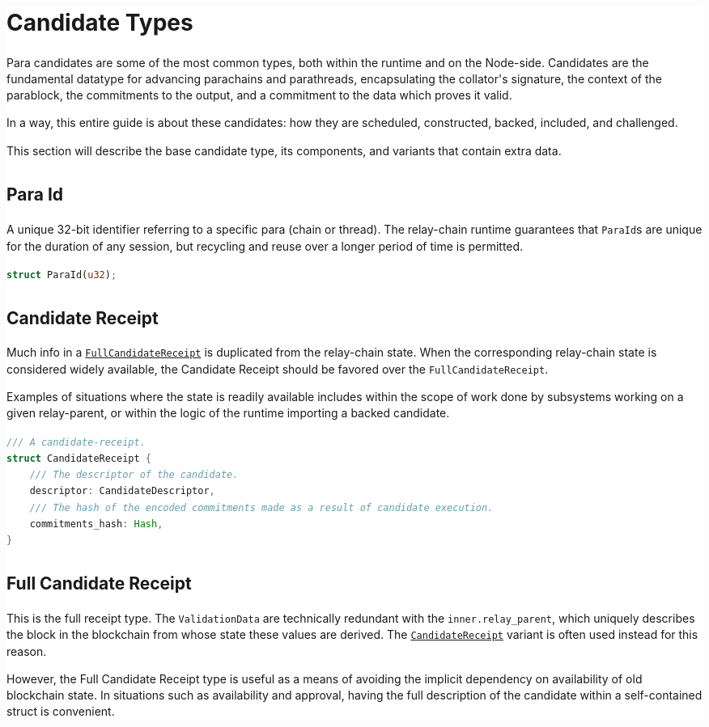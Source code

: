# Candidate Types

Para candidates are some of the most common types, both within the runtime and on the Node-side.
Candidates are the fundamental datatype for advancing parachains and parathreads, encapsulating the collator's signature, the context of the parablock, the commitments to the output, and a commitment to the data which proves it valid.

In a way, this entire guide is about these candidates: how they are scheduled, constructed, backed, included, and challenged.

This section will describe the base candidate type, its components, and variants that contain extra data.

## Para Id

A unique 32-bit identifier referring to a specific para (chain or thread). The relay-chain runtime guarantees that `ParaId`s are unique for the duration of any session, but recycling and reuse over a longer period of time is permitted.

```rust
struct ParaId(u32);
```

## Candidate Receipt

Much info in a [`FullCandidateReceipt`](#full-candidate-receipt) is duplicated from the relay-chain state. When the corresponding relay-chain state is considered widely available, the Candidate Receipt should be favored over the `FullCandidateReceipt`.

Examples of situations where the state is readily available includes within the scope of work done by subsystems working on a given relay-parent, or within the logic of the runtime importing a backed candidate.

```rust
/// A candidate-receipt.
struct CandidateReceipt {
	/// The descriptor of the candidate.
	descriptor: CandidateDescriptor,
	/// The hash of the encoded commitments made as a result of candidate execution.
	commitments_hash: Hash,
}
```

## Full Candidate Receipt

This is the full receipt type. The `ValidationData` are technically redundant with the `inner.relay_parent`, which uniquely describes the block in the blockchain from whose state these values are derived. The [`CandidateReceipt`](#candidate-receipt) variant is often used instead for this reason.

However, the Full Candidate Receipt type is useful as a means of avoiding the implicit dependency on availability of old blockchain state. In situations such as availability and approval, having the full description of the candidate within a self-contained struct is convenient.
